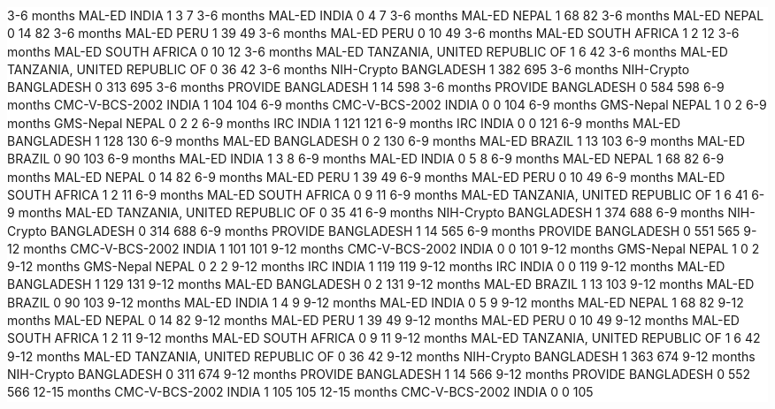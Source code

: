 3-6 months     MAL-ED           INDIA                          1              3     7
3-6 months     MAL-ED           INDIA                          0              4     7
3-6 months     MAL-ED           NEPAL                          1             68    82
3-6 months     MAL-ED           NEPAL                          0             14    82
3-6 months     MAL-ED           PERU                           1             39    49
3-6 months     MAL-ED           PERU                           0             10    49
3-6 months     MAL-ED           SOUTH AFRICA                   1              2    12
3-6 months     MAL-ED           SOUTH AFRICA                   0             10    12
3-6 months     MAL-ED           TANZANIA, UNITED REPUBLIC OF   1              6    42
3-6 months     MAL-ED           TANZANIA, UNITED REPUBLIC OF   0             36    42
3-6 months     NIH-Crypto       BANGLADESH                     1            382   695
3-6 months     NIH-Crypto       BANGLADESH                     0            313   695
3-6 months     PROVIDE          BANGLADESH                     1             14   598
3-6 months     PROVIDE          BANGLADESH                     0            584   598
6-9 months     CMC-V-BCS-2002   INDIA                          1            104   104
6-9 months     CMC-V-BCS-2002   INDIA                          0              0   104
6-9 months     GMS-Nepal        NEPAL                          1              0     2
6-9 months     GMS-Nepal        NEPAL                          0              2     2
6-9 months     IRC              INDIA                          1            121   121
6-9 months     IRC              INDIA                          0              0   121
6-9 months     MAL-ED           BANGLADESH                     1            128   130
6-9 months     MAL-ED           BANGLADESH                     0              2   130
6-9 months     MAL-ED           BRAZIL                         1             13   103
6-9 months     MAL-ED           BRAZIL                         0             90   103
6-9 months     MAL-ED           INDIA                          1              3     8
6-9 months     MAL-ED           INDIA                          0              5     8
6-9 months     MAL-ED           NEPAL                          1             68    82
6-9 months     MAL-ED           NEPAL                          0             14    82
6-9 months     MAL-ED           PERU                           1             39    49
6-9 months     MAL-ED           PERU                           0             10    49
6-9 months     MAL-ED           SOUTH AFRICA                   1              2    11
6-9 months     MAL-ED           SOUTH AFRICA                   0              9    11
6-9 months     MAL-ED           TANZANIA, UNITED REPUBLIC OF   1              6    41
6-9 months     MAL-ED           TANZANIA, UNITED REPUBLIC OF   0             35    41
6-9 months     NIH-Crypto       BANGLADESH                     1            374   688
6-9 months     NIH-Crypto       BANGLADESH                     0            314   688
6-9 months     PROVIDE          BANGLADESH                     1             14   565
6-9 months     PROVIDE          BANGLADESH                     0            551   565
9-12 months    CMC-V-BCS-2002   INDIA                          1            101   101
9-12 months    CMC-V-BCS-2002   INDIA                          0              0   101
9-12 months    GMS-Nepal        NEPAL                          1              0     2
9-12 months    GMS-Nepal        NEPAL                          0              2     2
9-12 months    IRC              INDIA                          1            119   119
9-12 months    IRC              INDIA                          0              0   119
9-12 months    MAL-ED           BANGLADESH                     1            129   131
9-12 months    MAL-ED           BANGLADESH                     0              2   131
9-12 months    MAL-ED           BRAZIL                         1             13   103
9-12 months    MAL-ED           BRAZIL                         0             90   103
9-12 months    MAL-ED           INDIA                          1              4     9
9-12 months    MAL-ED           INDIA                          0              5     9
9-12 months    MAL-ED           NEPAL                          1             68    82
9-12 months    MAL-ED           NEPAL                          0             14    82
9-12 months    MAL-ED           PERU                           1             39    49
9-12 months    MAL-ED           PERU                           0             10    49
9-12 months    MAL-ED           SOUTH AFRICA                   1              2    11
9-12 months    MAL-ED           SOUTH AFRICA                   0              9    11
9-12 months    MAL-ED           TANZANIA, UNITED REPUBLIC OF   1              6    42
9-12 months    MAL-ED           TANZANIA, UNITED REPUBLIC OF   0             36    42
9-12 months    NIH-Crypto       BANGLADESH                     1            363   674
9-12 months    NIH-Crypto       BANGLADESH                     0            311   674
9-12 months    PROVIDE          BANGLADESH                     1             14   566
9-12 months    PROVIDE          BANGLADESH                     0            552   566
12-15 months   CMC-V-BCS-2002   INDIA                          1            105   105
12-15 months   CMC-V-BCS-2002   INDIA                          0              0   105
